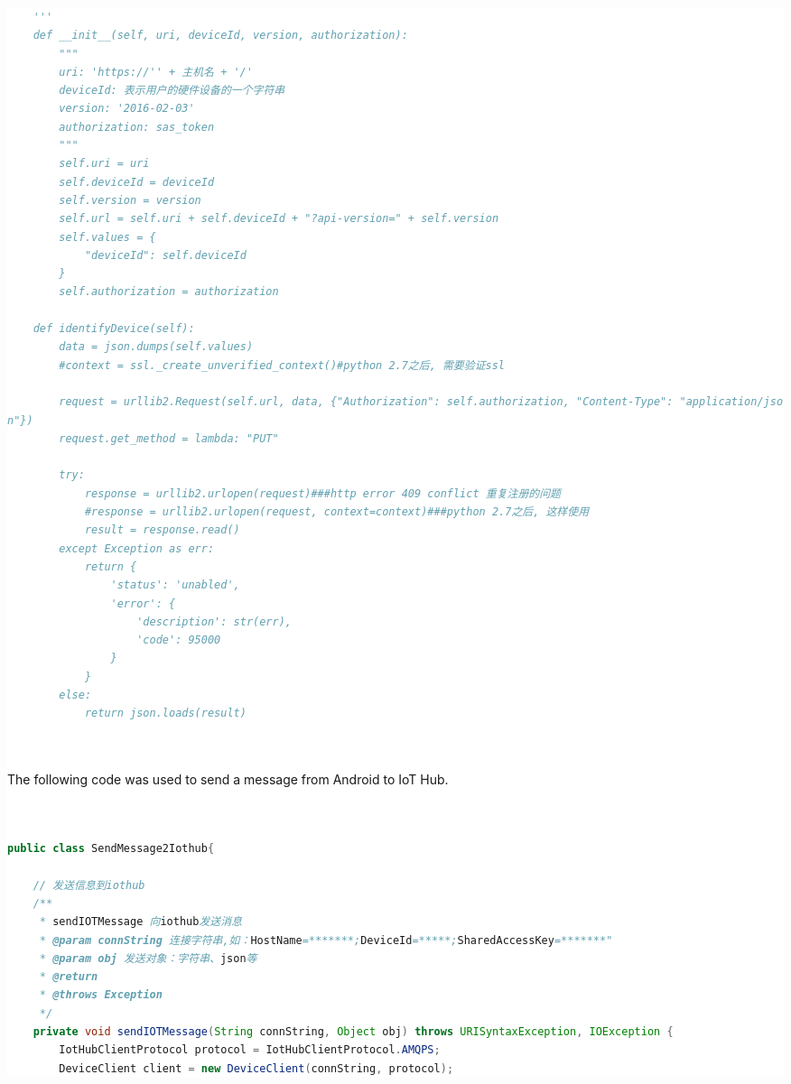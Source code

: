 ```python
	'''
	def __init__(self, uri, deviceId, version, authorization):
		"""
		uri: 'https://'' + 主机名 + '/'
		deviceId: 表示用户的硬件设备的一个字符串
		version: '2016-02-03'
		authorization: sas_token
		"""
		self.uri = uri
		self.deviceId = deviceId
		self.version = version
		self.url = self.uri + self.deviceId + "?api-version=" + self.version
		self.values = {
			"deviceId": self.deviceId
		}
		self.authorization = authorization

	def identifyDevice(self):
		data = json.dumps(self.values)
		#context = ssl._create_unverified_context()#python 2.7之后, 需要验证ssl

		request = urllib2.Request(self.url, data, {"Authorization": self.authorization, "Content-Type": "application/json"})
		request.get_method = lambda: "PUT"

		try:
			response = urllib2.urlopen(request)###http error 409 conflict 重复注册的问题
			#response = urllib2.urlopen(request, context=context)###python 2.7之后, 这样使用
			result = response.read()
		except Exception as err:
			return {
				'status': 'unabled',
				'error': {
					'description': str(err),
					'code': 95000
				}
			}
		else:
			return json.loads(result)




```

The following code was used to send a message from Android to IoT Hub.

```java


public class SendMessage2Iothub{

    // 发送信息到iothub
	/**
	 * sendIOTMessage 向iothub发送消息
	 * @param connString 连接字符串,如：HostName=*******;DeviceId=*****;SharedAccessKey=*******"
	 * @param obj 发送对象：字符串、json等
	 * @return
	 * @throws Exception
	 */
	private void sendIOTMessage(String connString, Object obj) throws URISyntaxException, IOException {
        IotHubClientProtocol protocol = IotHubClientProtocol.AMQPS;
        DeviceClient client = new DeviceClient(connString, protocol);
```